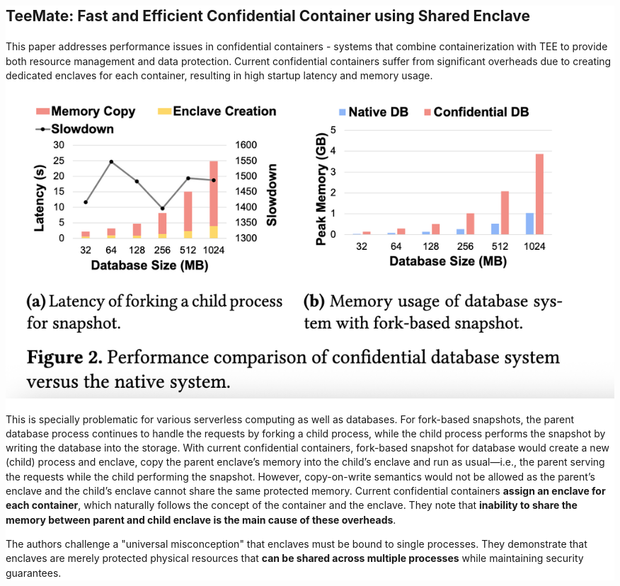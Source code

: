 ## TeeMate: Fast and Efficient Confidential Container using Shared Enclave

This paper addresses performance issues in confidential containers - systems that combine containerization with TEE to provide both resource management and data protection. Current confidential containers suffer from significant overheads due to creating dedicated enclaves for each container, resulting in high startup latency and memory usage.

![image-20250903134403617](./assets/image-20250903134403617.png)

This is specially problematic for various serverless computing as well as databases. For fork-based snapshots, the parent database process continues to handle the requests by forking a child process, while the child process performs the snapshot by writing the database into the storage. With current confidential containers, fork-based snapshot for database would create a new (child) process and enclave, copy the parent enclave’s memory into the child’s enclave and run as usual—i.e., the parent serving the requests while the child performing the snapshot. However, copy-on-write semantics would not be allowed as the parent’s enclave and the child’s enclave cannot share the same protected memory. Current confidential containers **assign an enclave for each container**, which naturally follows the concept of the container and the enclave. They note that **inability to share the memory between parent and child enclave is the main cause of these overheads**. 

The authors challenge a "universal misconception" that enclaves must be bound to single processes. They demonstrate that enclaves are merely protected physical resources that **can be shared across multiple processes** while maintaining security guarantees.

